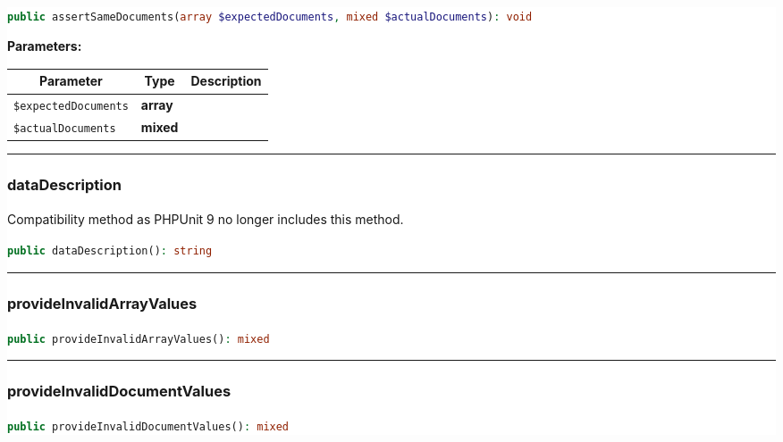 

```php
public assertSameDocuments(array $expectedDocuments, mixed $actualDocuments): void
```








**Parameters:**

| Parameter | Type | Description |
|-----------|------|-------------|
| `$expectedDocuments` | **array** |  |
| `$actualDocuments` | **mixed** |  |




***

### dataDescription

Compatibility method as PHPUnit 9 no longer includes this method.

```php
public dataDescription(): string
```











***

### provideInvalidArrayValues



```php
public provideInvalidArrayValues(): mixed
```











***

### provideInvalidDocumentValues



```php
public provideInvalidDocumentValues(): mixed
```
